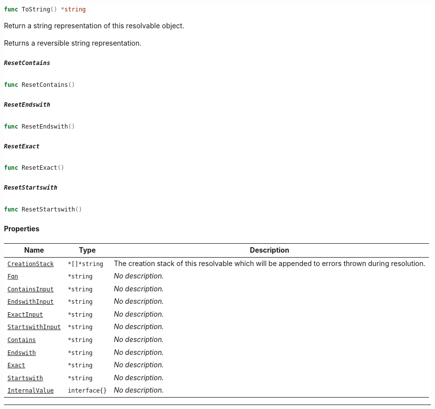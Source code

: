 ```go
func ToString() *string
```

Return a string representation of this resolvable object.

Returns a reversible string representation.

##### `ResetContains` <a name="ResetContains" id="@cdktf/provider-cloudflare.dataCloudflareDnsSettingsInternalView.DataCloudflareDnsSettingsInternalViewFilterNameOutputReference.resetContains"></a>

```go
func ResetContains()
```

##### `ResetEndswith` <a name="ResetEndswith" id="@cdktf/provider-cloudflare.dataCloudflareDnsSettingsInternalView.DataCloudflareDnsSettingsInternalViewFilterNameOutputReference.resetEndswith"></a>

```go
func ResetEndswith()
```

##### `ResetExact` <a name="ResetExact" id="@cdktf/provider-cloudflare.dataCloudflareDnsSettingsInternalView.DataCloudflareDnsSettingsInternalViewFilterNameOutputReference.resetExact"></a>

```go
func ResetExact()
```

##### `ResetStartswith` <a name="ResetStartswith" id="@cdktf/provider-cloudflare.dataCloudflareDnsSettingsInternalView.DataCloudflareDnsSettingsInternalViewFilterNameOutputReference.resetStartswith"></a>

```go
func ResetStartswith()
```


#### Properties <a name="Properties" id="Properties"></a>

| **Name** | **Type** | **Description** |
| --- | --- | --- |
| <code><a href="#@cdktf/provider-cloudflare.dataCloudflareDnsSettingsInternalView.DataCloudflareDnsSettingsInternalViewFilterNameOutputReference.property.creationStack">CreationStack</a></code> | <code>*[]*string</code> | The creation stack of this resolvable which will be appended to errors thrown during resolution. |
| <code><a href="#@cdktf/provider-cloudflare.dataCloudflareDnsSettingsInternalView.DataCloudflareDnsSettingsInternalViewFilterNameOutputReference.property.fqn">Fqn</a></code> | <code>*string</code> | *No description.* |
| <code><a href="#@cdktf/provider-cloudflare.dataCloudflareDnsSettingsInternalView.DataCloudflareDnsSettingsInternalViewFilterNameOutputReference.property.containsInput">ContainsInput</a></code> | <code>*string</code> | *No description.* |
| <code><a href="#@cdktf/provider-cloudflare.dataCloudflareDnsSettingsInternalView.DataCloudflareDnsSettingsInternalViewFilterNameOutputReference.property.endswithInput">EndswithInput</a></code> | <code>*string</code> | *No description.* |
| <code><a href="#@cdktf/provider-cloudflare.dataCloudflareDnsSettingsInternalView.DataCloudflareDnsSettingsInternalViewFilterNameOutputReference.property.exactInput">ExactInput</a></code> | <code>*string</code> | *No description.* |
| <code><a href="#@cdktf/provider-cloudflare.dataCloudflareDnsSettingsInternalView.DataCloudflareDnsSettingsInternalViewFilterNameOutputReference.property.startswithInput">StartswithInput</a></code> | <code>*string</code> | *No description.* |
| <code><a href="#@cdktf/provider-cloudflare.dataCloudflareDnsSettingsInternalView.DataCloudflareDnsSettingsInternalViewFilterNameOutputReference.property.contains">Contains</a></code> | <code>*string</code> | *No description.* |
| <code><a href="#@cdktf/provider-cloudflare.dataCloudflareDnsSettingsInternalView.DataCloudflareDnsSettingsInternalViewFilterNameOutputReference.property.endswith">Endswith</a></code> | <code>*string</code> | *No description.* |
| <code><a href="#@cdktf/provider-cloudflare.dataCloudflareDnsSettingsInternalView.DataCloudflareDnsSettingsInternalViewFilterNameOutputReference.property.exact">Exact</a></code> | <code>*string</code> | *No description.* |
| <code><a href="#@cdktf/provider-cloudflare.dataCloudflareDnsSettingsInternalView.DataCloudflareDnsSettingsInternalViewFilterNameOutputReference.property.startswith">Startswith</a></code> | <code>*string</code> | *No description.* |
| <code><a href="#@cdktf/provider-cloudflare.dataCloudflareDnsSettingsInternalView.DataCloudflareDnsSettingsInternalViewFilterNameOutputReference.property.internalValue">InternalValue</a></code> | <code>interface{}</code> | *No description.* |

---